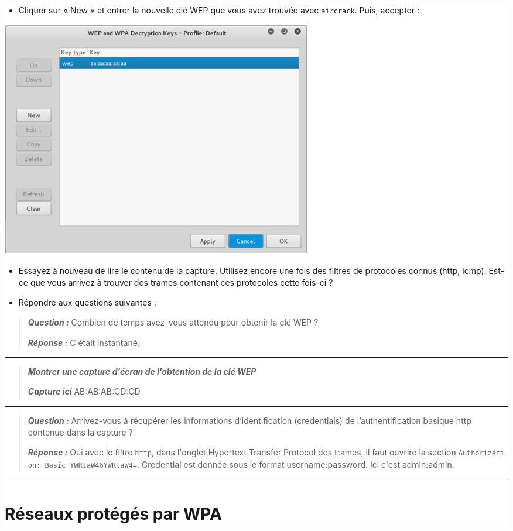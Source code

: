 * Cliquer sur « New » et entrer la nouvelle clé WEP que vous avez trouvée avec ``aircrack``. 
Puis, accepter :

![Configuration de la clé WEP dans Wireshark](images/cle-wep.png)

* Essayez à nouveau de lire le contenu de la capture. 
Utilisez encore une fois des filtres de protocoles connus (http, icmp). 
Est-ce que vous arrivez à trouver des trames contenant ces protocoles cette fois-ci ?

* Répondre aux questions suivantes :

> **_Question :_** Combien de temps avez-vous attendu pour obtenir la clé WEP ?
> 
> **_Réponse :_** C'était instantané.

---
> **_Montrer une capture d'écran de l'obtention de la clé WEP_**
> 
> **_Capture ici_** AB:AB:AB:CD:CD

---
> **_Question :_** Arrivez-vous à récupérer les informations d’identification (credentials) 
de l’authentification basique http contenue dans la capture ?
> 
> **_Réponse :_** Oui avec le filtre `http`, dans l'onglet Hypertext Transfer Protocol des trames, il faut ouvrire la section `Authorization: Basic YWRtaW46YWRtaW4=`. Credential est donnée sous le format username:password. Ici c'est admin:admin.

---


# Réseaux protégés par WPA
